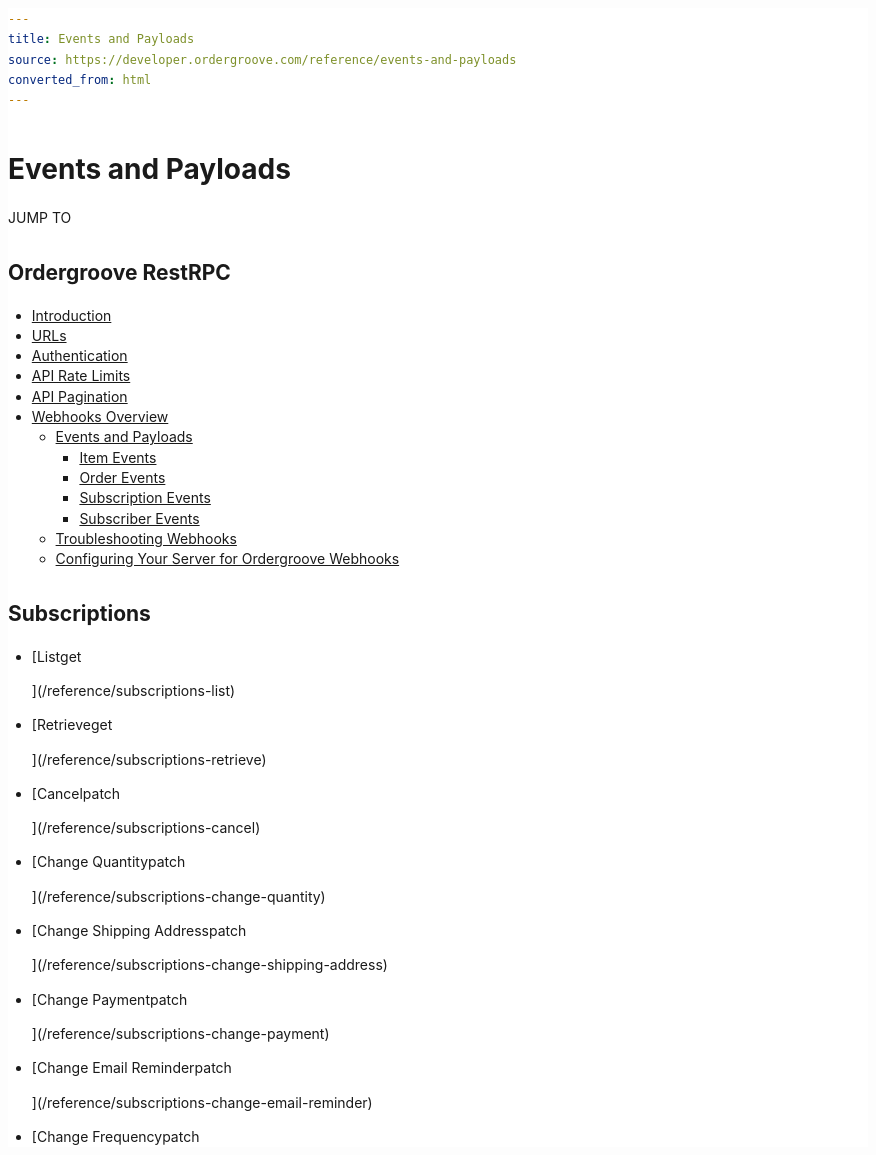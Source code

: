 ```yaml
---
title: Events and Payloads
source: https://developer.ordergroove.com/reference/events-and-payloads
converted_from: html
---
```


# Events and Payloads

JUMP TO

## Ordergroove RestRPC

*   [Introduction](/reference/introduction)
*   [URLs](/reference/urls)
*   [Authentication](/reference/authentication)
*   [API Rate Limits](/reference/ordergroove-api-rate-limits)
*   [API Pagination](/reference/pagination)
*   [Webhooks Overview](/reference/webhooks-overview)
    *   [Events and Payloads](/reference/events-and-payloads)
        *   [Item Events](/reference/webhooks-item-events)
        *   [Order Events](/reference/webhooks-order-events)
        *   [Subscription Events](/reference/webhook-subscription-events)
        *   [Subscriber Events](/reference/webhooks-subscriber-events)
    *   [Troubleshooting Webhooks](/reference/troubleshooting-webhooks)
    *   [Configuring Your Server for Ordergroove Webhooks](/reference/configuring-your-server-for-ordergroove-webhooks)

## Subscriptions

*   [Listget
    
    ](/reference/subscriptions-list)
*   [Retrieveget
    
    ](/reference/subscriptions-retrieve)
*   [Cancelpatch
    
    ](/reference/subscriptions-cancel)
*   [Change Quantitypatch
    
    ](/reference/subscriptions-change-quantity)
*   [Change Shipping Addresspatch
    
    ](/reference/subscriptions-change-shipping-address)
*   [Change Paymentpatch
    
    ](/reference/subscriptions-change-payment)
*   [Change Email Reminderpatch
    
    ](/reference/subscriptions-change-email-reminder)
*   [Change Frequencypatch
    